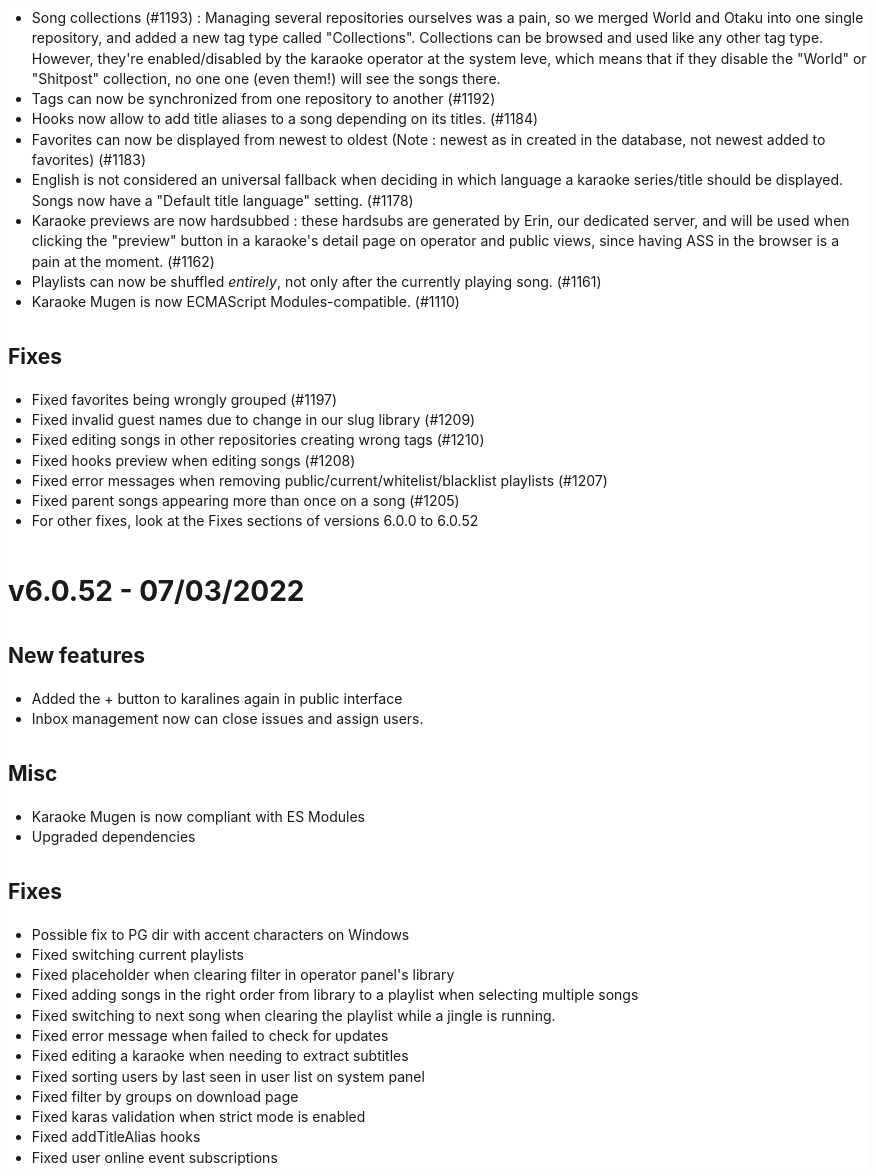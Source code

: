 - Song collections (#1193) : Managing several repositories ourselves was a pain, so we merged World and Otaku into one single repository, and added a new tag type called "Collections". Collections can be browsed and used like any other tag type. However, they're enabled/disabled by the karaoke operator at the system leve, which means that if they disable the "World" or "Shitpost" collection, no one one (even them!) will see the songs there.
- Tags can now be synchronized from one repository to another (#1192)
- Hooks now allow to add title aliases to a song depending on its titles. (#1184)
- Favorites can now be displayed from newest to oldest (Note : newest as in created in the database, not newest added to favorites) (#1183)
- English is not considered an universal fallback when deciding in which language a karaoke series/title should be displayed. Songs now have a "Default title language" setting. (#1178)
- Karaoke previews are now hardsubbed : these hardsubs are generated by Erin, our dedicated server, and will be used when clicking the "preview" button in a karaoke's detail page on operator and public views, since having ASS in the browser is a pain at the moment. (#1162)
- Playlists can now be shuffled _entirely_, not only after the currently playing song. (#1161)
- Karaoke Mugen is now ECMAScript Modules-compatible. (#1110)

## Fixes

- Fixed favorites being wrongly grouped (#1197)
- Fixed invalid guest names due to change in our slug library (#1209)
- Fixed editing songs in other repositories creating wrong tags (#1210)
- Fixed hooks preview when editing songs (#1208)
- Fixed error messages when removing public/current/whitelist/blacklist playlists (#1207)
- Fixed parent songs appearing more than once on a song (#1205)
- For other fixes, look at the Fixes sections of versions 6.0.0 to 6.0.52

# v6.0.52 - 07/03/2022

## New features

- Added the + button to karalines again in public interface
- Inbox management now can close issues and assign users.

## Misc

- Karaoke Mugen is now compliant with ES Modules
- Upgraded dependencies

## Fixes

- Possible fix to PG dir with accent characters on Windows
- Fixed switching current playlists
- Fixed placeholder when clearing filter in operator panel's library
- Fixed adding songs in the right order from library to a playlist when selecting multiple songs
- Fixed switching to next song when clearing the playlist while a jingle is running.
- Fixed error message when failed to check for updates
- Fixed editing a karaoke when needing to extract subtitles
- Fixed sorting users by last seen in user list on system panel
- Fixed filter by groups on download page
- Fixed karas validation when strict mode is enabled
- Fixed addTitleAlias hooks
- Fixed user online event subscriptions

